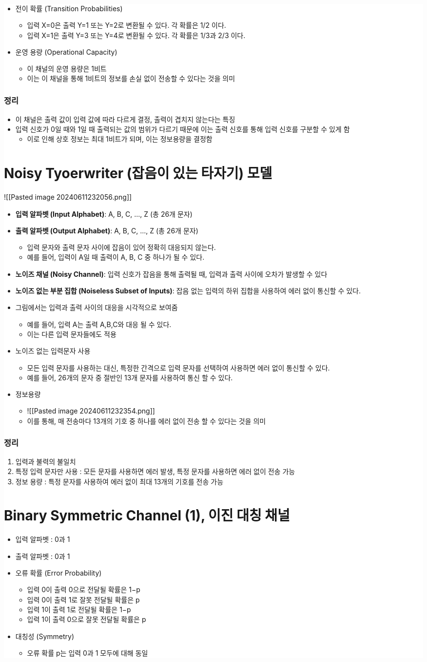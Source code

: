 - 전이 확률 (Transition Probabilities)
	- 입력 X=0은 출력 Y=1 또는 Y=2로 변환될 수 있다. 각 확률은 1/2 이다.
	- 입력 X=1은 출력 Y=3 또는 Y=4로 변환될 수 있다. 각 확률은 1/3과 2/3 이다.

- 운영 용량 (Operational Capacity)
	- 이 채널의 운영 용량은 1비트
	- 이는 이 채널을 통해 1비트의 정보를 손실 없이 전송할 수 있다는 것을 의미

### 정리
- 이 채널은 출력 값이 입력 값에 따라 다르게 결정, 출력이 겹치지 않는다는 특징
- 입력 신호가 0일 때와 1일 때 출력되는 값의 범위가 다르기 때문에 이는 출력 신호를 통해 입력 신호를 구분할 수 있게 함
	- 이로 인해 상호 정보는 최대 1비트가 되며, 이는 정보용량을 결정함

# Noisy Tyoerwriter (잡음이 있는 타자기) 모델
![[Pasted image 20240611232056.png]]
- **입력 알파벳 (Input Alphabet)**: A, B, C, ..., Z (총 26개 문자)
- **출력 알파벳 (Output Alphabet)**: A, B, C, ..., Z (총 26개 문자)
	- 입력 문자와 출력 문자 사이에 잡음이 있어 정확히 대응되지 않는다.
	- 예를 들어, 입력이 A일 때 출력이 A, B, C 중 하나가 될 수 있다.

- **노이즈 채널 (Noisy Channel)**: 입력 신호가 잡음을 통해 출력될 때, 입력과 출력 사이에 오차가 발생할 수 있다
- **노이즈 없는 부분 집합 (Noiseless Subset of Inputs)**: 잡음 없는 입력의 하위 집합을 사용하여 에러 없이 통신할 수 있다.

- 그림에서는 입력과 출력 사이의 대응을 시각적으로 보여줌
	- 예를 들어, 입력 A는 출력 A,B,C와 대응 될 수 있다.
	- 이는 다른 입력 문자들에도 적용
- 노이즈 없는 입력문자 사용
	- 모든 입력 문자를 사용하는 대신, 특정한 간격으로 입력 문자를 선택하여 사용하면 에러 없이 통신할 수 있다.
	- 예를 들어, 26개의 문자 중 절반인 13개 문자를 사용하여 통신 할 수 있다.

- 정보용량
	- ![[Pasted image 20240611232354.png]]
	- 이를 통해, 매 전송마다 13개의 기호 중 하나를 에러 없이 전송 할 수 있다는 것을 의미

### 정리
1. 입력과 불력의 불일치
2. 특정 입력 문자만 사용 : 모든 문자를 사용하면 에러 발생, 특정 문자를 사용하면 에러 없이 전송 가능
3. 정보 용량 : 특정 문자를 사용하여 에러 없이 최대 13개의 기호를 전송 가능

# Binary Symmetric Channel (1), 이진 대칭 채널
- 입력 알파벳 : 0과 1
- 출력 알파벳 : 0과 1

- 오류 확률 (Error Probability)
	- 입력 0이 출력 0으로 전달될 확률은 1−p
    - 입력 0이 출력 1로 잘못 전달될 확률은 p
    - 입력 1이 출력 1로 전달될 확률은 1−p
    - 입력 1이 출력 0으로 잘못 전달될 확률은 p

- 대칭성 (Symmetry)
	- 오류 확률 p는 입력 0과 1 모두에 대해 동일
